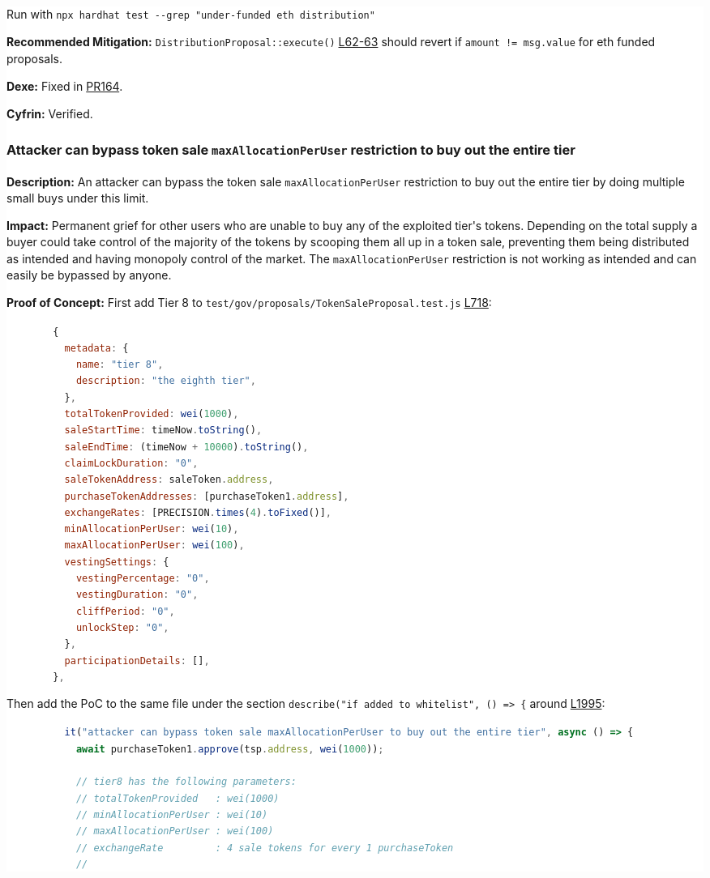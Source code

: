 Run with `npx hardhat test --grep "under-funded eth distribution"`

**Recommended Mitigation:** `DistributionProposal::execute()` [L62-63](https://github.com/dexe-network/DeXe-Protocol/tree/f2fe12eeac0c4c63ac39670912640dc91d94bda5/contracts/gov/proposals/DistributionProposal.sol#L62-L63) should revert if `amount != msg.value` for eth funded proposals.

**Dexe:**
Fixed in [PR164](https://github.com/dexe-network/DeXe-Protocol/commit/cdf9369193e1b2d6640c975d2c8e872710f6e065#diff-9559fcfcd35b0e7d69c24765fb0d5996a7b0b87781860c7f821867c26109814f).

**Cyfrin:** Verified.


### Attacker can bypass token sale `maxAllocationPerUser` restriction to buy out the entire tier

**Description:** An attacker can bypass the token sale `maxAllocationPerUser` restriction to buy out the entire tier by doing multiple small buys under this limit.

**Impact:** Permanent grief for other users who are unable to buy any of the exploited tier's tokens. Depending on the total supply a buyer could take control of the majority of the tokens by scooping them all up in a token sale, preventing them being distributed as intended and having monopoly control of the market. The `maxAllocationPerUser` restriction is not working as intended and can easily be bypassed by anyone.

**Proof of Concept:** First add Tier 8 to `test/gov/proposals/TokenSaleProposal.test.js` [L718](https://github.com/dexe-network/DeXe-Protocol/tree/f2fe12eeac0c4c63ac39670912640dc91d94bda5/test/gov/proposals/TokenSaleProposal.test.js#L718):
```javascript
        {
          metadata: {
            name: "tier 8",
            description: "the eighth tier",
          },
          totalTokenProvided: wei(1000),
          saleStartTime: timeNow.toString(),
          saleEndTime: (timeNow + 10000).toString(),
          claimLockDuration: "0",
          saleTokenAddress: saleToken.address,
          purchaseTokenAddresses: [purchaseToken1.address],
          exchangeRates: [PRECISION.times(4).toFixed()],
          minAllocationPerUser: wei(10),
          maxAllocationPerUser: wei(100),
          vestingSettings: {
            vestingPercentage: "0",
            vestingDuration: "0",
            cliffPeriod: "0",
            unlockStep: "0",
          },
          participationDetails: [],
        },
```

Then add the PoC to the same file under the section `describe("if added to whitelist", () => {` around [L1995](https://github.com/dexe-network/DeXe-Protocol/tree/f2fe12eeac0c4c63ac39670912640dc91d94bda5/test/gov/proposals/TokenSaleProposal.test.js#L1995):
```javascript
          it("attacker can bypass token sale maxAllocationPerUser to buy out the entire tier", async () => {
            await purchaseToken1.approve(tsp.address, wei(1000));

            // tier8 has the following parameters:
            // totalTokenProvided   : wei(1000)
            // minAllocationPerUser : wei(10)
            // maxAllocationPerUser : wei(100)
            // exchangeRate         : 4 sale tokens for every 1 purchaseToken
            //
```